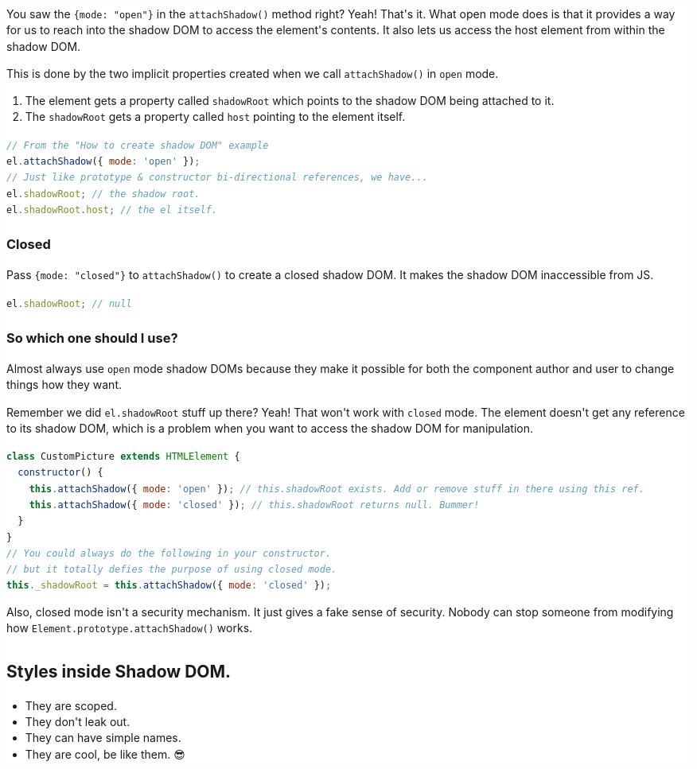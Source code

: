 You saw the `{mode: "open"}` in the `attachShadow()` method right? Yeah! That's it. What open mode does is that it provides a way for us to reach into the shadow DOM to access the element's contents. It also lets us access the host element from within the shadow DOM.

This is done by the two implicit properties created when we call `attachShadow()` in `open` mode.

1.  The element gets a property called `shadowRoot` which points to the shadow DOM being attached to it.
2.  The `shadowRoot` gets a property called `host` pointing to the element itself.

```js
// From the "How to create shadow DOM" example
el.attachShadow({ mode: 'open' });
// Just like prototype & constructor bi-directional references, we have...
el.shadowRoot; // the shadow root.
el.shadowRoot.host; // the el itself.
```

### Closed

Pass `{mode: "closed"}` to `attachShadow()` to create a closed shadow DOM. It makes the shadow DOM inaccessible from JS.

```js
el.shadowRoot; // null
```

### So which one should I use?

Almost always use `open` mode shadow DOMs because they make it possible for both the component author and user to change things how they want.

Remember we did `el.shadowRoot` stuff up there? Yeah! That won't work with `closed` mode. The element doesn't get any reference to its shadow DOM, which is a problem when you want to access the shadow DOM for manipulation.

```js
class CustomPicture extends HTMLElement {
  constructor() {
    this.attachShadow({ mode: 'open' }); // this.shadowRoot exists. Add or remove stuff in there using this ref.
    this.attachShadow({ mode: 'closed' }); // this.shadowRoot returns null. Bummer!
  }
}
// You could always do the following in your constructor.
// but it totally defies the purpose of using closed mode.
this._shadowRoot = this.attachShadow({ mode: 'closed' });
```

Also, closed mode isn't a security mechanism. It just gives a fake sense of security. Nobody can stop someone from modifying how `Element.prototype.attachShadow()` works.

## Styles inside Shadow DOM.

* They are scoped.
* They don't leak out.
* They can have simple names.
* They are cool, be like them. 😎
